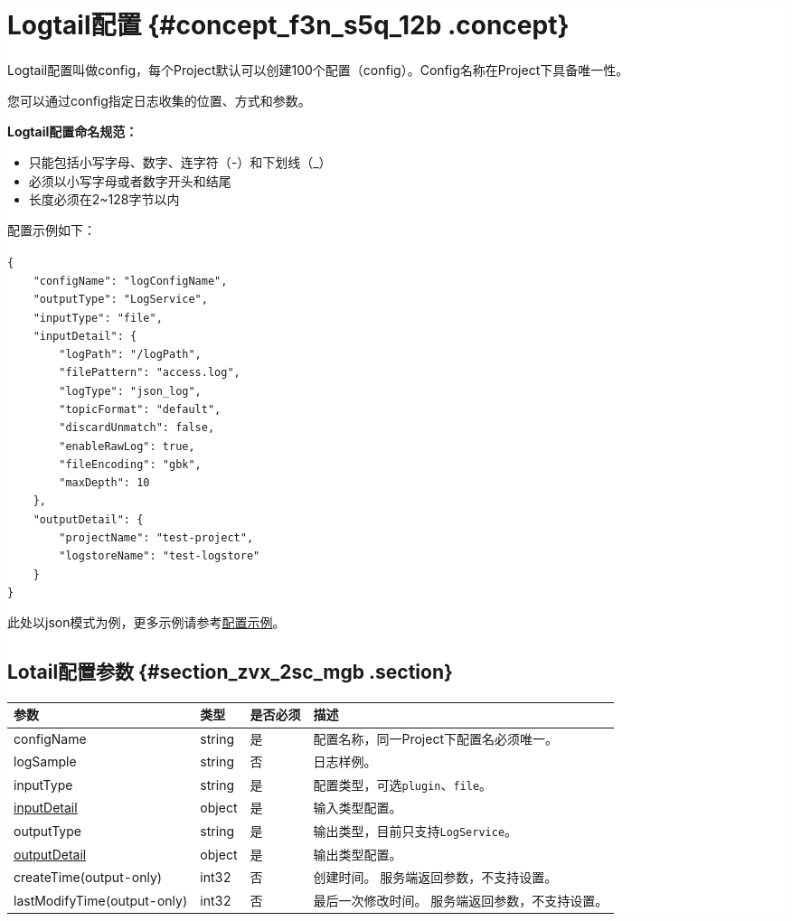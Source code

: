 # Logtail配置 {#concept_f3n_s5q_12b .concept}

Logtail配置叫做config，每个Project默认可以创建100个配置（config）。Config名称在Project下具备唯一性。

您可以通过config指定日志收集的位置、方式和参数。

**Logtail配置命名规范：** 

-   只能包括小写字母、数字、连字符（-）和下划线（\_）
-   必须以小写字母或者数字开头和结尾
-   长度必须在2~128字节以内

配置示例如下：

``` {#codeblock_o7o_b66_hf5}
{
    "configName": "logConfigName", 
    "outputType": "LogService", 
    "inputType": "file", 
    "inputDetail": {
        "logPath": "/logPath", 
        "filePattern": "access.log", 
        "logType": "json_log", 
        "topicFormat": "default", 
        "discardUnmatch": false, 
        "enableRawLog": true, 
        "fileEncoding": "gbk", 
        "maxDepth": 10
    }, 
    "outputDetail": {
        "projectName": "test-project", 
        "logstoreName": "test-logstore"
    }
}
```

此处以json模式为例，更多示例请参考[配置示例](#)。

## Lotail配置参数 {#section_zvx_2sc_mgb .section}

|参数|类型|是否必须|描述|
|:-|:-|:---|:-|
|configName|string|是|配置名称，同一Project下配置名必须唯一。|
|logSample|string|否|日志样例。|
|inputType|string|是|配置类型，可选`plugin`、`file`。|
|[inputDetail](#)|object|是|输入类型配置。|
|outputType|string|是|输出类型，目前只支持`LogService`。|
|[outputDetail](#)|object|是|输出类型配置。|
|createTime\(output-only\)|int32|否|创建时间。 服务端返回参数，不支持设置。|
|lastModifyTime\(output-only\)|int32|否|最后一次修改时间。 服务端返回参数，不支持设置。|
